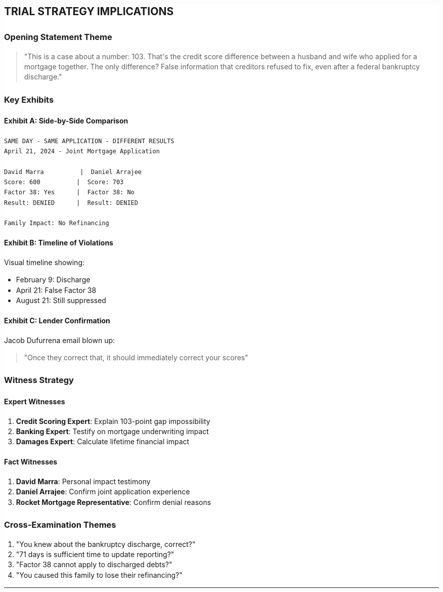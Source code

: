 
## TRIAL STRATEGY IMPLICATIONS

### Opening Statement Theme
> "This is a case about a number: 103. That's the credit score difference between a husband and wife who applied for a mortgage together. The only difference? False information that creditors refused to fix, even after a federal bankruptcy discharge."

### Key Exhibits

#### Exhibit A: Side-by-Side Comparison
```
SAME DAY - SAME APPLICATION - DIFFERENT RESULTS
April 21, 2024 - Joint Mortgage Application

David Marra          |  Daniel Arrajee
Score: 600          |  Score: 703
Factor 38: Yes      |  Factor 38: No
Result: DENIED      |  Result: DENIED

Family Impact: No Refinancing
```

#### Exhibit B: Timeline of Violations
Visual timeline showing:
- February 9: Discharge
- April 21: False Factor 38
- August 21: Still suppressed

#### Exhibit C: Lender Confirmation
Jacob Dufurrena email blown up:
> "Once they correct that, it should immediately correct your scores"

### Witness Strategy

#### Expert Witnesses
1. **Credit Scoring Expert**: Explain 103-point gap impossibility
2. **Banking Expert**: Testify on mortgage underwriting impact
3. **Damages Expert**: Calculate lifetime financial impact

#### Fact Witnesses
1. **David Marra**: Personal impact testimony
2. **Daniel Arrajee**: Confirm joint application experience
3. **Rocket Mortgage Representative**: Confirm denial reasons

### Cross-Examination Themes
1. "You knew about the bankruptcy discharge, correct?"
2. "71 days is sufficient time to update reporting?"
3. "Factor 38 cannot apply to discharged debts?"
4. "You caused this family to lose their refinancing?"

---